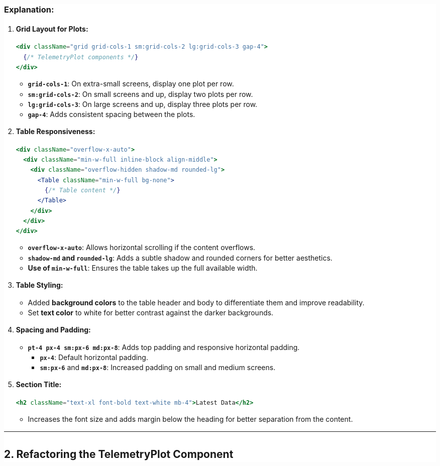 ### Explanation:

1. **Grid Layout for Plots:**

   ```jsx
   <div className="grid grid-cols-1 sm:grid-cols-2 lg:grid-cols-3 gap-4">
     {/* TelemetryPlot components */}
   </div>
   ```

   - **`grid-cols-1`**: On extra-small screens, display one plot per row.
   - **`sm:grid-cols-2`**: On small screens and up, display two plots per row.
   - **`lg:grid-cols-3`**: On large screens and up, display three plots per row.
   - **`gap-4`**: Adds consistent spacing between the plots.

2. **Table Responsiveness:**

   ```jsx
   <div className="overflow-x-auto">
     <div className="min-w-full inline-block align-middle">
       <div className="overflow-hidden shadow-md rounded-lg">
         <Table className="min-w-full bg-none">
           {/* Table content */}
         </Table>
       </div>
     </div>
   </div>
   ```

   - **`overflow-x-auto`**: Allows horizontal scrolling if the content overflows.
   - **`shadow-md` and `rounded-lg`**: Adds a subtle shadow and rounded corners for better aesthetics.
   - **Use of `min-w-full`**: Ensures the table takes up the full available width.

3. **Table Styling:**

   - Added **background colors** to the table header and body to differentiate them and improve readability.
   - Set **text color** to white for better contrast against the darker backgrounds.

4. **Spacing and Padding:**

   - **`pt-4 px-4 sm:px-6 md:px-8`**: Adds top padding and responsive horizontal padding.
     - **`px-4`**: Default horizontal padding.
     - **`sm:px-6`** and **`md:px-8`**: Increased padding on small and medium screens.

5. **Section Title:**

   ```jsx
   <h2 className="text-xl font-bold text-white mb-4">Latest Data</h2>
   ```

   - Increases the font size and adds margin below the heading for better separation from the content.

---

## 2. Refactoring the **TelemetryPlot** Component
